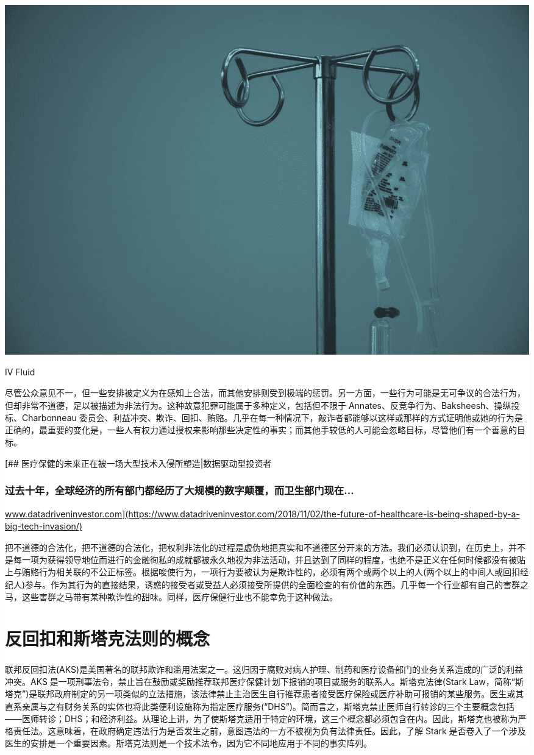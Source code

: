 ![](img/fc6fb7d9dba34d0d97005f0b1d659c01.png)

IV Fluid

尽管公众意见不一，但一些安排被定义为在感知上合法，而其他安排则受到极端的惩罚。另一方面，一些行为可能是无可争议的合法行为，但却非常不道德，足以被描述为非法行为。这种故意犯罪可能属于多种定义，包括但不限于 Annates、反竞争行为、Baksheesh、操纵投标、Charbonneau 委员会、利益冲突、欺诈、回扣、贿赂。几乎在每一种情况下，敲诈者都能够以这样或那样的方式证明他或她的行为是正确的，最重要的变化是，一些人有权力通过授权来影响那些决定性的事实；而其他手较低的人可能会忽略目标，尽管他们有一个善意的目标。

[](https://www.datadriveninvestor.com/2018/11/02/the-future-of-healthcare-is-being-shaped-by-a-big-tech-invasion/) [## 医疗保健的未来正在被一场大型技术入侵所塑造|数据驱动型投资者

### 过去十年，全球经济的所有部门都经历了大规模的数字颠覆，而卫生部门现在…

www.datadriveninvestor.com](https://www.datadriveninvestor.com/2018/11/02/the-future-of-healthcare-is-being-shaped-by-a-big-tech-invasion/) 

把不道德的合法化，把不道德的合法化，把权利非法化的过程是虚伪地把真实和不道德区分开来的方法。我们必须认识到，在历史上，并不是每一项为获得领导地位而进行的金融徇私的成就都被永久地视为非法活动，并且达到了同样的程度，也绝不是正义在任何时候都没有被贴上与贿赂行为相关联的不公正标签。根据唆使行为，一项行为要被认为是欺诈性的，必须有两个或两个以上的人(两个以上的中间人或回扣经纪人)参与。作为其行为的直接结果，诱惑的接受者或受益人必须接受所提供的全面检查的有价值的东西。几乎每一个行业都有自己的害群之马，这些害群之马带有某种欺诈性的甜味。同样，医疗保健行业也不能幸免于这种做法。

# 反回扣和斯塔克法则的概念

联邦反回扣法(AKS)是美国著名的联邦欺诈和滥用法案之一。这归因于腐败对病人护理、制药和医疗设备部门的业务关系造成的广泛的利益冲突。AKS 是一项刑事法令，禁止旨在鼓励或奖励推荐联邦医疗保健计划下报销的项目或服务的联系人。斯塔克法律(Stark Law，简称“斯塔克”)是联邦政府制定的另一项类似的立法措施，该法律禁止主治医生自行推荐患者接受医疗保险或医疗补助可报销的某些服务。医生或其直系亲属与之有财务关系的实体也将此类便利设施称为指定医疗服务(“DHS”)。简而言之，斯塔克禁止医师自行转诊的三个主要概念包括——医师转诊；DHS；和经济利益。从理论上讲，为了使斯塔克适用于特定的环境，这三个概念都必须包含在内。因此，斯塔克也被称为严格责任法。这意味着，在政府确定违法行为是否发生之前，意图违法的一方不被视为负有法律责任。因此，了解 Stark 是否卷入了一个涉及医生的安排是一个重要因素。斯塔克法则是一个技术法令，因为它不同地应用于不同的事实阵列。
